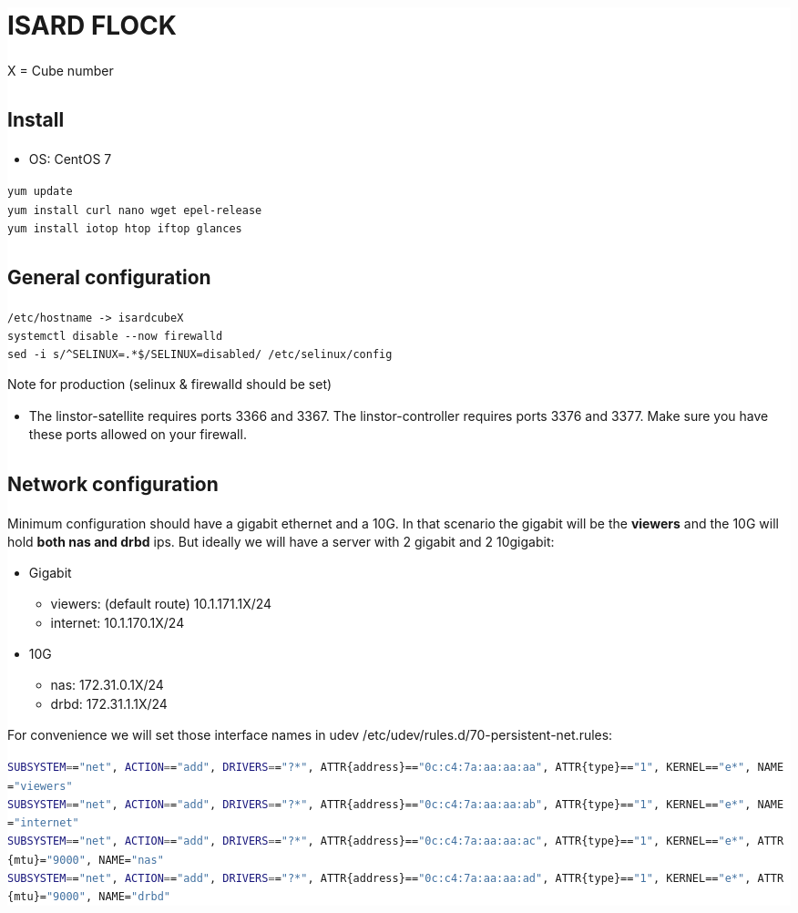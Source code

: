 # ISARD FLOCK

X = Cube number

## Install
- OS: CentOS 7

```bash
yum update
yum install curl nano wget epel-release
yum install iotop htop iftop glances
```

## General configuration

```
/etc/hostname -> isardcubeX
systemctl disable --now firewalld
sed -i s/^SELINUX=.*$/SELINUX=disabled/ /etc/selinux/config
```

Note for production (selinux & firewalld should be set)

- The linstor-satellite requires ports 3366 and 3367. The linstor-controller requires ports 3376 and 3377. Make sure you have these ports allowed on your firewall. 

## Network configuration

Minimum configuration should have a gigabit ethernet and a 10G. In that scenario the gigabit will be the **viewers** and the 10G will hold **both nas and drbd** ips. But ideally we will have a server with 2 gigabit and 2 10gigabit:

- Gigabit
  - viewers: (default route) 10.1.171.1X/24
  - internet: 10.1.170.1X/24

- 10G
  - nas: 172.31.0.1X/24
  - drbd: 172.31.1.1X/24

For convenience we will set those interface names in udev /etc/udev/rules.d/70-persistent-net.rules:

```bash
SUBSYSTEM=="net", ACTION=="add", DRIVERS=="?*", ATTR{address}=="0c:c4:7a:aa:aa:aa", ATTR{type}=="1", KERNEL=="e*", NAME="viewers"
SUBSYSTEM=="net", ACTION=="add", DRIVERS=="?*", ATTR{address}=="0c:c4:7a:aa:aa:ab", ATTR{type}=="1", KERNEL=="e*", NAME="internet"
SUBSYSTEM=="net", ACTION=="add", DRIVERS=="?*", ATTR{address}=="0c:c4:7a:aa:aa:ac", ATTR{type}=="1", KERNEL=="e*", ATTR{mtu}="9000", NAME="nas"
SUBSYSTEM=="net", ACTION=="add", DRIVERS=="?*", ATTR{address}=="0c:c4:7a:aa:aa:ad", ATTR{type}=="1", KERNEL=="e*", ATTR{mtu}="9000", NAME="drbd"
```
